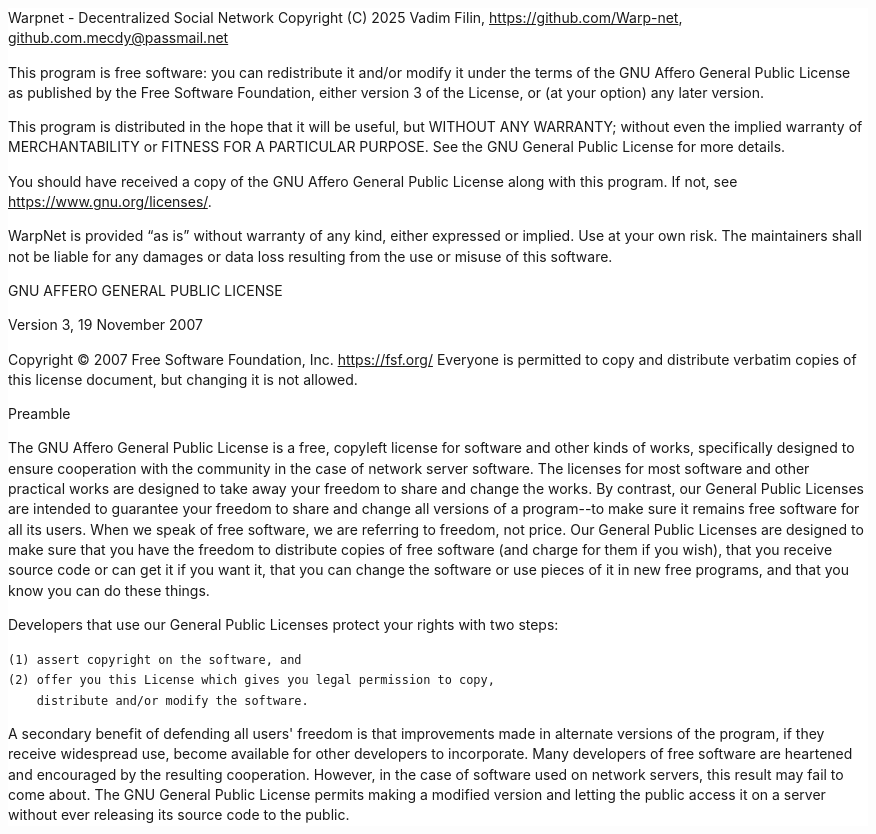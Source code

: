 Warpnet - Decentralized Social Network
Copyright (C) 2025 Vadim Filin, https://github.com/Warp-net,
<github.com.mecdy@passmail.net>

This program is free software: you can redistribute it and/or modify
it under the terms of the GNU Affero General Public License as published by
the Free Software Foundation, either version 3 of the License, or
(at your option) any later version.

This program is distributed in the hope that it will be useful,
but WITHOUT ANY WARRANTY; without even the implied warranty of
MERCHANTABILITY or FITNESS FOR A PARTICULAR PURPOSE.  See the
GNU General Public License for more details.

You should have received a copy of the GNU Affero General Public License
along with this program.  If not, see <https://www.gnu.org/licenses/>.

WarpNet is provided “as is” without warranty of any kind, either expressed or implied.
Use at your own risk. The maintainers shall not be liable for any damages or data loss
resulting from the use or misuse of this software.

GNU AFFERO GENERAL PUBLIC LICENSE

Version 3, 19 November 2007

Copyright © 2007 Free Software Foundation, Inc. <https://fsf.org/>
Everyone is permitted to copy and distribute verbatim copies of this license document,
but changing it is not allowed.

Preamble

The GNU Affero General Public License is a free, copyleft license for software and other kinds of works,
specifically designed to ensure cooperation with the community in the case of network server software.
The licenses for most software and other practical works are designed to take away your freedom to share
and change the works. By contrast, our General Public Licenses are intended to guarantee your freedom
to share and change all versions of a program--to make sure it remains free software for all its users.
When we speak of free software, we are referring to freedom, not price. Our General Public Licenses are
designed to make sure that you have the freedom to distribute copies of free software (and charge for
them if you wish), that you receive source code or can get it if you want it, that you can change the
software or use pieces of it in new free programs, and that you know you can do these things.

Developers that use our General Public Licenses protect your rights with two steps:

    (1) assert copyright on the software, and 
    (2) offer you this License which gives you legal permission to copy, 
        distribute and/or modify the software.

A secondary benefit of defending all users' freedom is that improvements made in alternate versions of
the program, if they receive widespread use, become available for other developers to incorporate.
Many developers of free software are heartened and encouraged by the resulting cooperation.
However, in the case of software used on network servers, this result may fail to come about.
The GNU General Public License permits making a modified version and letting the public access it
on a server without ever releasing its source code to the public.
